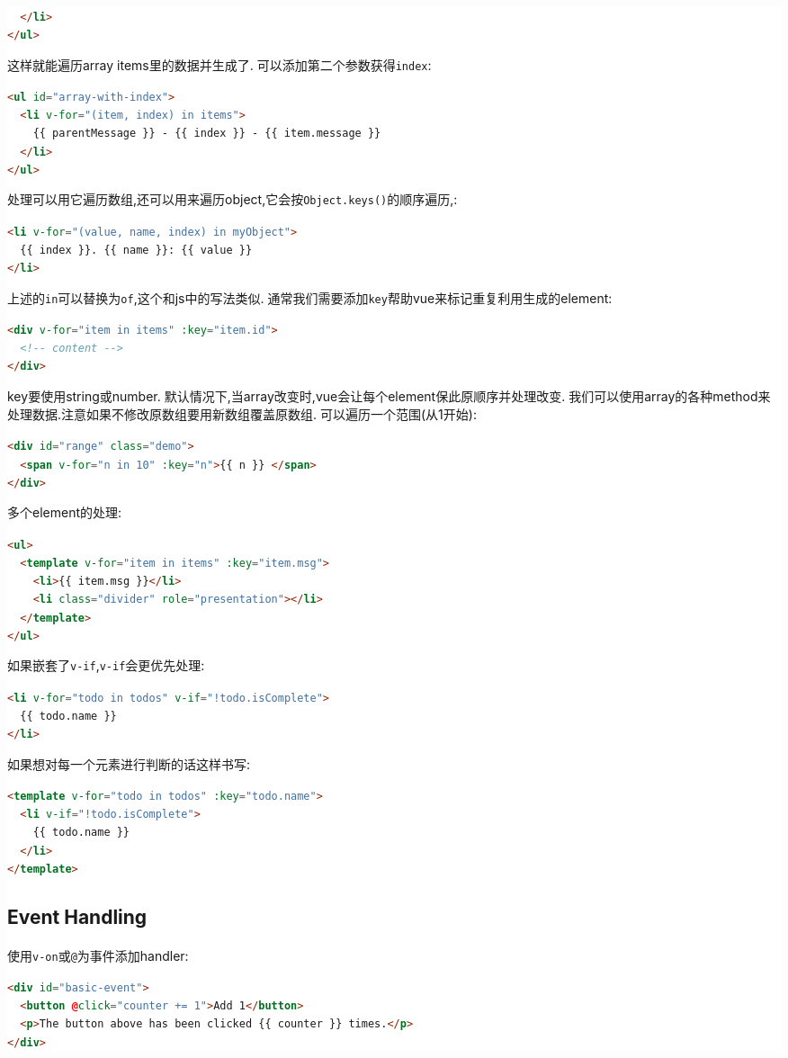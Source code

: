```html
  </li>
</ul>
```
这样就能遍历array items里的数据并生成了.
可以添加第二个参数获得`index`:
```html
<ul id="array-with-index">
  <li v-for="(item, index) in items">
    {{ parentMessage }} - {{ index }} - {{ item.message }}
  </li>
</ul>
```
处理可以用它遍历数组,还可以用来遍历object,它会按`Object.keys()`的顺序遍历,:
```html
<li v-for="(value, name, index) in myObject">
  {{ index }}. {{ name }}: {{ value }}
</li>
```
上述的`in`可以替换为`of`,这个和js中的写法类似.
通常我们需要添加`key`帮助vue来标记重复利用生成的element:
```html
<div v-for="item in items" :key="item.id">
  <!-- content -->
</div>
```
key要使用string或number.
默认情况下,当array改变时,vue会让每个element保此原顺序并处理改变.
我们可以使用array的各种method来处理数据.注意如果不修改原数组要用新数组覆盖原数组.
可以遍历一个范围(从1开始):
```html
<div id="range" class="demo">
  <span v-for="n in 10" :key="n">{{ n }} </span>
</div>
```
多个element的处理:
```html
<ul>
  <template v-for="item in items" :key="item.msg">
    <li>{{ item.msg }}</li>
    <li class="divider" role="presentation"></li>
  </template>
</ul>
```
如果嵌套了`v-if`,`v-if`会更优先处理:
```html
<li v-for="todo in todos" v-if="!todo.isComplete">
  {{ todo.name }}
</li>
```
如果想对每一个元素进行判断的话这样书写:
```html
<template v-for="todo in todos" :key="todo.name">
  <li v-if="!todo.isComplete">
    {{ todo.name }}
  </li>
</template>
```
## Event Handling
使用`v-on`或`@`为事件添加handler:
```html
<div id="basic-event">
  <button @click="counter += 1">Add 1</button>
  <p>The button above has been clicked {{ counter }} times.</p>
</div>
```